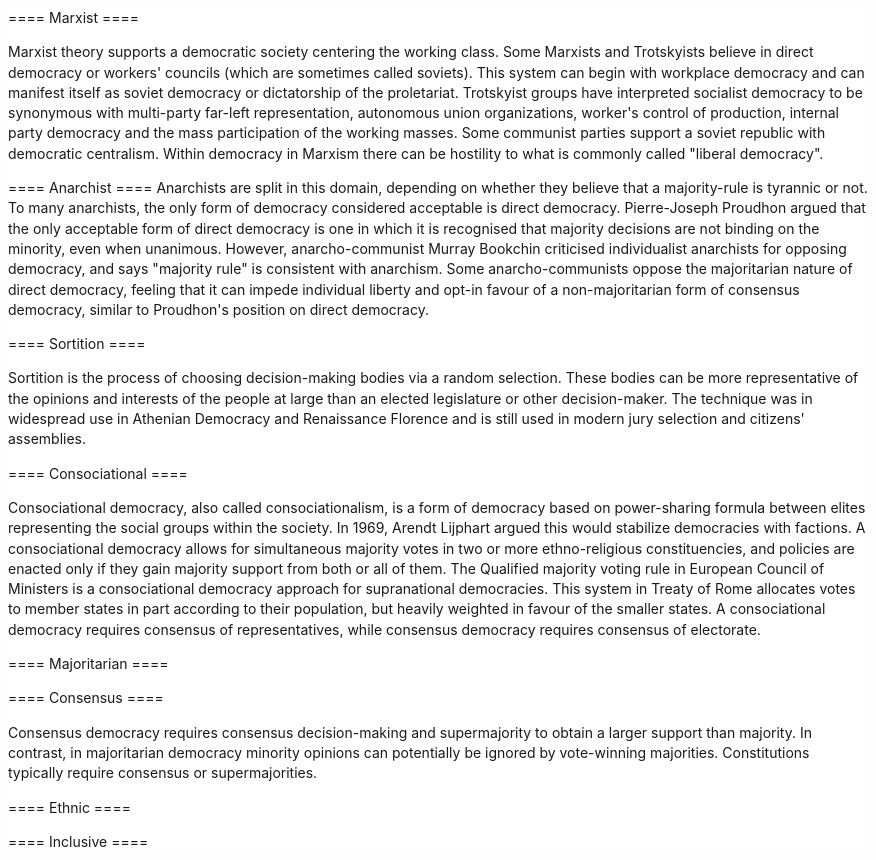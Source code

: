 
==== Marxist ====

Marxist theory supports a democratic society centering the working class. Some Marxists and Trotskyists believe in direct democracy or workers' councils (which are sometimes called soviets). This system can begin with workplace democracy and can manifest itself as soviet democracy or dictatorship of the proletariat. Trotskyist groups have interpreted socialist democracy to be synonymous with multi-party far-left representation, autonomous union organizations, worker's control of production, internal party democracy and the mass participation of the working masses. Some communist parties support a soviet republic with democratic centralism. Within democracy in Marxism there can be hostility to what is commonly called "liberal democracy".


==== Anarchist ====
Anarchists are split in this domain, depending on whether they believe that a majority-rule is tyrannic or not. To many anarchists, the only form of democracy considered acceptable is direct democracy. Pierre-Joseph Proudhon argued that the only acceptable form of direct democracy is one in which it is recognised that majority decisions are not binding on the minority, even when unanimous. However, anarcho-communist Murray Bookchin criticised individualist anarchists for opposing democracy, and says "majority rule" is consistent with anarchism.
Some anarcho-communists oppose the majoritarian nature of direct democracy, feeling that it can impede individual liberty and opt-in favour of a non-majoritarian form of consensus democracy, similar to Proudhon's position on direct democracy.


==== Sortition ====

Sortition is the process of choosing decision-making bodies via a random selection. These bodies can be more representative of the opinions and interests of the people at large than an elected legislature or other decision-maker. The technique was in widespread use in Athenian Democracy and Renaissance Florence and is still used in modern jury selection and citizens' assemblies.


==== Consociational ====

Consociational democracy, also called consociationalism, is a form of democracy based on power-sharing formula between elites representing the social groups within the society. In 1969, Arendt Lijphart argued this would stabilize democracies with factions. A consociational democracy allows for simultaneous majority votes in two or more ethno-religious constituencies, and policies are enacted only if they gain majority support from both or all of them. The Qualified majority voting rule in European Council of Ministers is a consociational democracy approach for supranational democracies. This system in Treaty of Rome allocates votes to member states in part according to their population, but heavily weighted in favour of the smaller states. A consociational democracy requires consensus of representatives, while consensus democracy requires consensus of electorate.


==== Majoritarian ====


==== Consensus ====

Consensus democracy requires consensus decision-making and supermajority to obtain a larger support than majority. In contrast, in majoritarian democracy minority opinions can potentially be ignored by vote-winning majorities. Constitutions typically require consensus or supermajorities.


==== Ethnic ====


==== Inclusive ====
